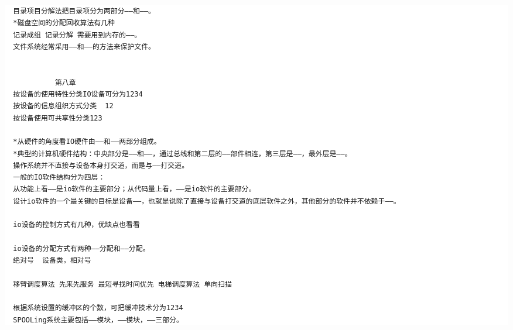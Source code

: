       目录项目分解法把目录项分为两部分——和——。
      *磁盘空间的分配回收算法有几种
      记录成组 记录分解 需要用到内存的——。
      文件系统经常采用——和——的方法来保护文件。


                第八章 
      按设备的使用特性分类IO设备可分为1234
      按设备的信息组织方式分类  12
      按设备使用可共享性分类123

      *从硬件的角度看IO硬件由——和——两部分组成。
      *典型的计算机硬件结构：中央部分是——和——，通过总线和第二层的——部件相连，第三层是——，最外层是——。
      操作系统并不直接与设备本身打交道，而是与——打交道。
      一般的IO软件结构分为四层：
      从功能上看——是io软件的主要部分；从代码量上看，——是io软件的主要部分。
      设计io软件的一个最关键的目标是设备——，也就是说除了直接与设备打交道的底层软件之外，其他部分的软件并不依赖于——。

      io设备的控制方式有几种，优缺点也看看

      io设备的分配方式有两种——分配和——分配。
      绝对号  设备类，相对号

      移臂调度算法 先来先服务 最短寻找时间优先 电梯调度算法 单向扫描

      根据系统设置的缓冲区的个数，可把缓冲技术分为1234
      SPOOLing系统主要包括——模块，——模块，——三部分。




